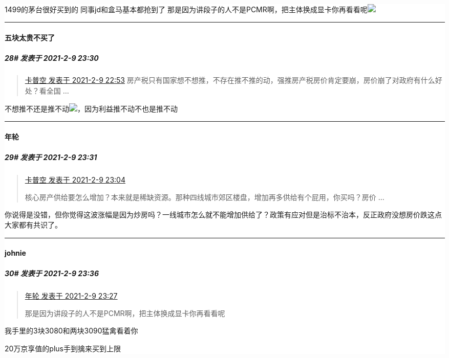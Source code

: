 1499的茅台很好买到的 同事jd和盒马基本都抢到了</blockquote>
那是因为讲段子的人不是PCMR啊，把主体换成显卡你再看看呢<img src="https://static.saraba1st.com/image/smiley/face2017/037.png" referrerpolicy="no-referrer">







*****

####  五块太贵不买了  
##### 28#       发表于 2021-2-9 23:30



<blockquote><a href="httphttps://bbs.saraba1st.com/2b/forum.php?mod=redirect&amp;goto=findpost&amp;pid=50289474&amp;ptid=1987132" target="_blank">卡普空 发表于 2021-2-9 22:53</a>
房产税只有国家想不想推，不存在推不推的动，强推房产税房价肯定要崩，房价崩了对政府有什么好处？看全国 ...</blockquote>
不想推不还是推不动<img src="https://static.saraba1st.com/image/smiley/face2017/043.png" referrerpolicy="no-referrer">，因为利益推不动不也是推不动







*****

####  年轮  
##### 29#       发表于 2021-2-9 23:31



<blockquote><a href="httphttps://bbs.saraba1st.com/2b/forum.php?mod=redirect&amp;goto=findpost&amp;pid=50289582&amp;ptid=1987132" target="_blank">卡普空 发表于 2021-2-9 23:04</a>

核心房产供给要怎么增加？本来就是稀缺资源。那种四线城市郊区楼盘，增加再多供给有个屁用，你买吗？房价 ...</blockquote>
你说得是没错，但你觉得这波涨幅是因为炒房吗？一线城市怎么就不能增加供给了？政策有应对但是治标不治本，反正政府没想房价跌这点大家都有共识了。







*****

####  johnie  
##### 30#       发表于 2021-2-9 23:36



<blockquote><a href="httphttps://bbs.saraba1st.com/2b/forum.php?mod=redirect&amp;goto=findpost&amp;pid=50289809&amp;ptid=1987132" target="_blank">年轮 发表于 2021-2-9 23:27</a>

那是因为讲段子的人不是PCMR啊，把主体换成显卡你再看看呢</blockquote>
我手里的3块3080和两块3090猛禽看着你

20万京享值的plus手到擒来买到上限





